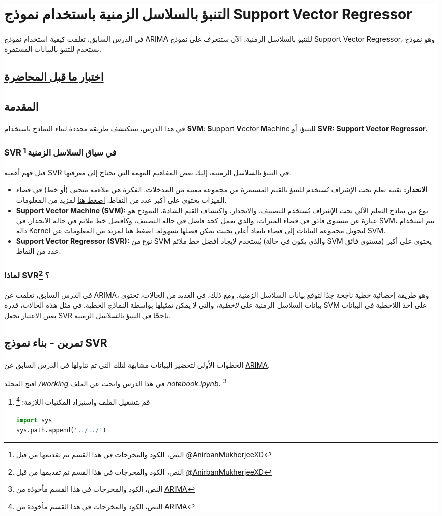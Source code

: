 
# التنبؤ بالسلاسل الزمنية باستخدام نموذج Support Vector Regressor

في الدرس السابق، تعلمت كيفية استخدام نموذج ARIMA للتنبؤ بالسلاسل الزمنية. الآن ستتعرف على نموذج Support Vector Regressor، وهو نموذج يستخدم للتنبؤ بالبيانات المستمرة.

## [اختبار ما قبل المحاضرة](https://gray-sand-07a10f403.1.azurestaticapps.net/quiz/51/)

## المقدمة

في هذا الدرس، ستكتشف طريقة محددة لبناء النماذج باستخدام [**SVM**: **S**upport **V**ector **M**achine](https://en.wikipedia.org/wiki/Support-vector_machine) للتنبؤ، أو **SVR: Support Vector Regressor**.

### SVR في سياق السلاسل الزمنية [^1]

قبل فهم أهمية SVR في التنبؤ بالسلاسل الزمنية، إليك بعض المفاهيم المهمة التي تحتاج إلى معرفتها:

- **الانحدار:** تقنية تعلم تحت الإشراف تُستخدم للتنبؤ بالقيم المستمرة من مجموعة معينة من المدخلات. الفكرة هي ملاءمة منحنى (أو خط) في فضاء الميزات يحتوي على أكبر عدد من النقاط. [اضغط هنا](https://en.wikipedia.org/wiki/Regression_analysis) لمزيد من المعلومات.
- **Support Vector Machine (SVM):** نوع من نماذج التعلم الآلي تحت الإشراف يُستخدم للتصنيف، والانحدار، واكتشاف القيم الشاذة. النموذج هو عبارة عن مستوى فائق في فضاء الميزات، والذي يعمل كحد فاصل في حالة التصنيف، وكأفضل خط ملائم في حالة الانحدار. في SVM، يتم استخدام دالة Kernel لتحويل مجموعة البيانات إلى فضاء بأبعاد أعلى بحيث يمكن فصلها بسهولة. [اضغط هنا](https://en.wikipedia.org/wiki/Support-vector_machine) لمزيد من المعلومات عن SVM.
- **Support Vector Regressor (SVR):** نوع من SVM يُستخدم لإيجاد أفضل خط ملائم (والذي يكون في حالة SVM مستوى فائق) يحتوي على أكبر عدد من النقاط.

### لماذا SVR؟ [^1]

في الدرس السابق، تعلمت عن ARIMA، وهو طريقة إحصائية خطية ناجحة جدًا لتوقع بيانات السلاسل الزمنية. ومع ذلك، في العديد من الحالات، تحتوي بيانات السلاسل الزمنية على *لاخطية*، والتي لا يمكن تمثيلها بواسطة النماذج الخطية. في مثل هذه الحالات، قدرة SVM على أخذ اللاخطية في البيانات بعين الاعتبار تجعل SVR ناجحًا في التنبؤ بالسلاسل الزمنية.

## تمرين - بناء نموذج SVR

الخطوات الأولى لتحضير البيانات مشابهة لتلك التي تم تناولها في الدرس السابق عن [ARIMA](https://github.com/microsoft/ML-For-Beginners/tree/main/7-TimeSeries/2-ARIMA).

افتح المجلد [_/working_](https://github.com/microsoft/ML-For-Beginners/tree/main/7-TimeSeries/3-SVR/working) في هذا الدرس وابحث عن الملف [_notebook.ipynb_](https://github.com/microsoft/ML-For-Beginners/blob/main/7-TimeSeries/3-SVR/working/notebook.ipynb). [^2]

1. قم بتشغيل الملف واستيراد المكتبات اللازمة: [^2]

   ```python
   import sys
   sys.path.append('../../')
   ```


[^1]: النص، الكود والمخرجات في هذا القسم تم تقديمها من قبل [@AnirbanMukherjeeXD](https://github.com/AnirbanMukherjeeXD)
[^2]: النص، الكود والمخرجات في هذا القسم مأخوذة من [ARIMA](https://github.com/microsoft/ML-For-Beginners/tree/main/7-TimeSeries/2-ARIMA)